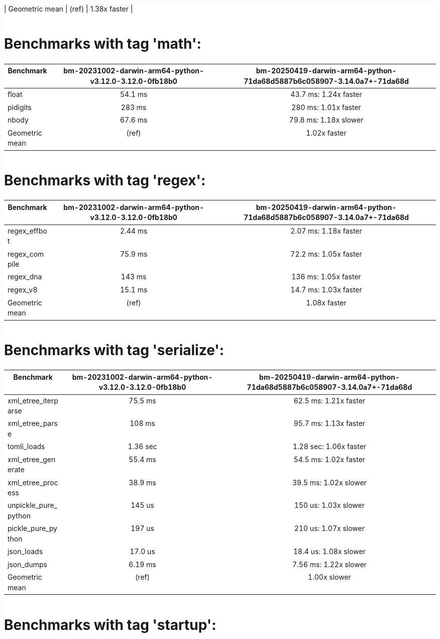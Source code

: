 | Geometric mean                   | (ref)                                                  | 1.38x faster                                                           |

Benchmarks with tag 'math':
===========================

| Benchmark      | bm-20231002-darwin-arm64-python-v3.12.0-3.12.0-0fb18b0 | bm-20250419-darwin-arm64-python-71da68d5887b6c058907-3.14.0a7+-71da68d |
|----------------|:------------------------------------------------------:|:----------------------------------------------------------------------:|
| float          | 54.1 ms                                                | 43.7 ms: 1.24x faster                                                  |
| pidigits       | 283 ms                                                 | 280 ms: 1.01x faster                                                   |
| nbody          | 67.6 ms                                                | 79.8 ms: 1.18x slower                                                  |
| Geometric mean | (ref)                                                  | 1.02x faster                                                           |

Benchmarks with tag 'regex':
============================

| Benchmark      | bm-20231002-darwin-arm64-python-v3.12.0-3.12.0-0fb18b0 | bm-20250419-darwin-arm64-python-71da68d5887b6c058907-3.14.0a7+-71da68d |
|----------------|:------------------------------------------------------:|:----------------------------------------------------------------------:|
| regex_effbot   | 2.44 ms                                                | 2.07 ms: 1.18x faster                                                  |
| regex_compile  | 75.9 ms                                                | 72.2 ms: 1.05x faster                                                  |
| regex_dna      | 143 ms                                                 | 136 ms: 1.05x faster                                                   |
| regex_v8       | 15.1 ms                                                | 14.7 ms: 1.03x faster                                                  |
| Geometric mean | (ref)                                                  | 1.08x faster                                                           |

Benchmarks with tag 'serialize':
================================

| Benchmark            | bm-20231002-darwin-arm64-python-v3.12.0-3.12.0-0fb18b0 | bm-20250419-darwin-arm64-python-71da68d5887b6c058907-3.14.0a7+-71da68d |
|----------------------|:------------------------------------------------------:|:----------------------------------------------------------------------:|
| xml_etree_iterparse  | 75.5 ms                                                | 62.5 ms: 1.21x faster                                                  |
| xml_etree_parse      | 108 ms                                                 | 95.7 ms: 1.13x faster                                                  |
| tomli_loads          | 1.36 sec                                               | 1.28 sec: 1.06x faster                                                 |
| xml_etree_generate   | 55.4 ms                                                | 54.5 ms: 1.02x faster                                                  |
| xml_etree_process    | 38.9 ms                                                | 39.5 ms: 1.02x slower                                                  |
| unpickle_pure_python | 145 us                                                 | 150 us: 1.03x slower                                                   |
| pickle_pure_python   | 197 us                                                 | 210 us: 1.07x slower                                                   |
| json_loads           | 17.0 us                                                | 18.4 us: 1.08x slower                                                  |
| json_dumps           | 6.19 ms                                                | 7.56 ms: 1.22x slower                                                  |
| Geometric mean       | (ref)                                                  | 1.00x slower                                                           |

Benchmarks with tag 'startup':
==============================
